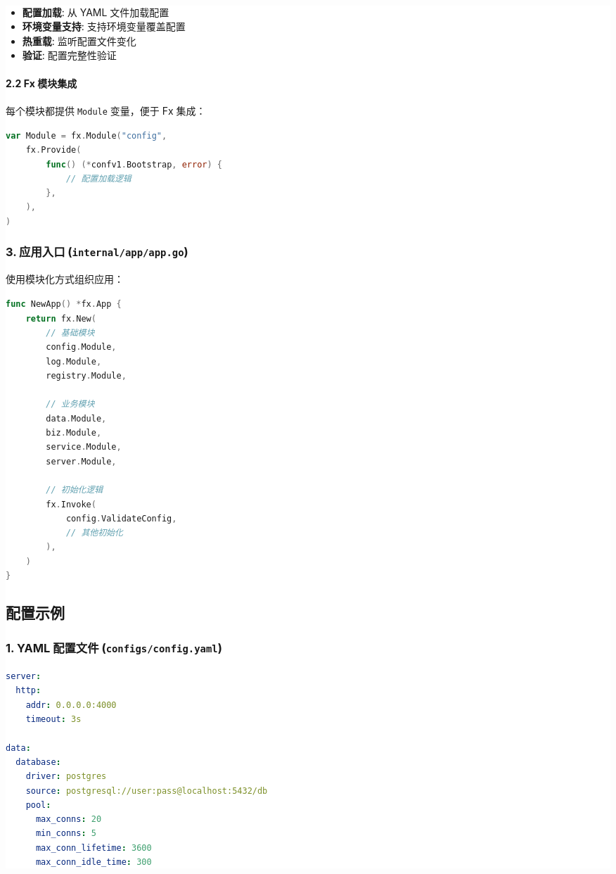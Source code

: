 - **配置加载**: 从 YAML 文件加载配置
- **环境变量支持**: 支持环境变量覆盖配置
- **热重载**: 监听配置文件变化
- **验证**: 配置完整性验证

#### 2.2 Fx 模块集成

每个模块都提供 `Module` 变量，便于 Fx 集成：

```go
var Module = fx.Module("config",
    fx.Provide(
        func() (*confv1.Bootstrap, error) {
            // 配置加载逻辑
        },
    ),
)
```

### 3. 应用入口 (`internal/app/app.go`)

使用模块化方式组织应用：

```go
func NewApp() *fx.App {
    return fx.New(
        // 基础模块
        config.Module,
        log.Module,
        registry.Module,
        
        // 业务模块
        data.Module,
        biz.Module,
        service.Module,
        server.Module,
        
        // 初始化逻辑
        fx.Invoke(
            config.ValidateConfig,
            // 其他初始化
        ),
    )
}
```

## 配置示例

### 1. YAML 配置文件 (`configs/config.yaml`)

```yaml
server:
  http:
    addr: 0.0.0.0:4000
    timeout: 3s

data:
  database:
    driver: postgres
    source: postgresql://user:pass@localhost:5432/db
    pool:
      max_conns: 20
      min_conns: 5
      max_conn_lifetime: 3600
      max_conn_idle_time: 300
```